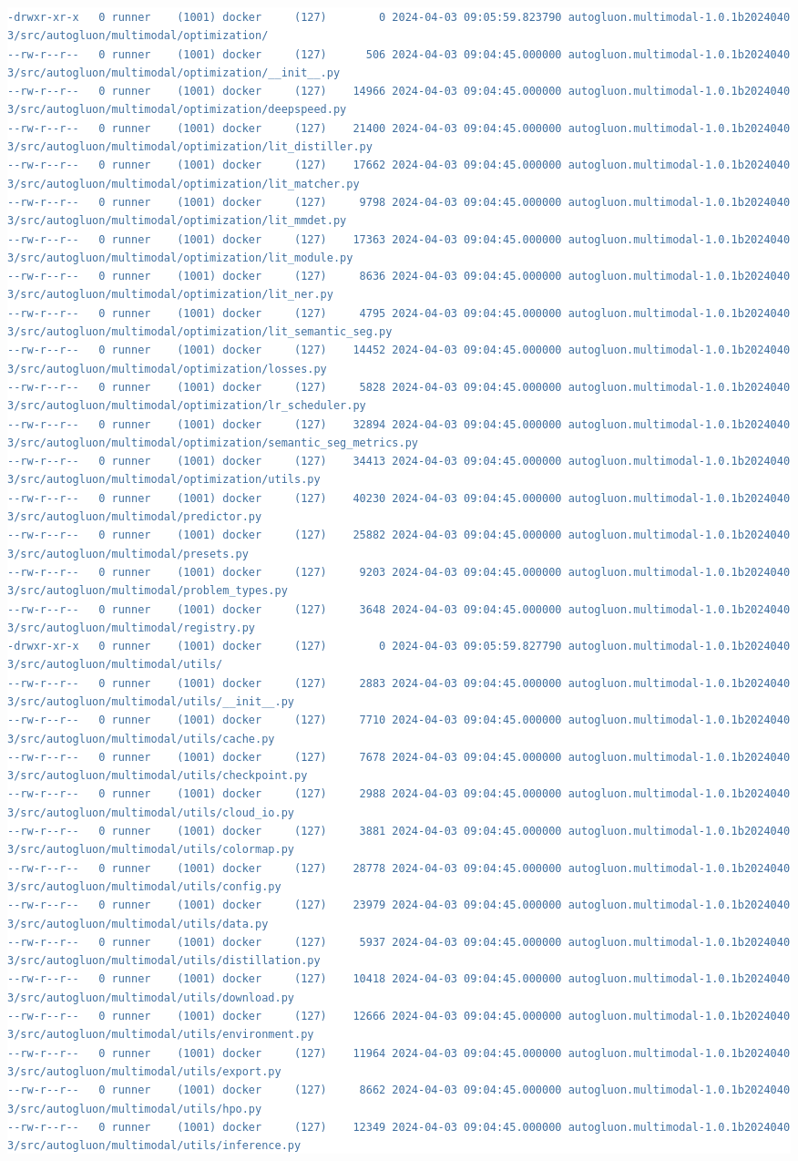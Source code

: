 ```diff
-drwxr-xr-x   0 runner    (1001) docker     (127)        0 2024-04-03 09:05:59.823790 autogluon.multimodal-1.0.1b20240403/src/autogluon/multimodal/optimization/
--rw-r--r--   0 runner    (1001) docker     (127)      506 2024-04-03 09:04:45.000000 autogluon.multimodal-1.0.1b20240403/src/autogluon/multimodal/optimization/__init__.py
--rw-r--r--   0 runner    (1001) docker     (127)    14966 2024-04-03 09:04:45.000000 autogluon.multimodal-1.0.1b20240403/src/autogluon/multimodal/optimization/deepspeed.py
--rw-r--r--   0 runner    (1001) docker     (127)    21400 2024-04-03 09:04:45.000000 autogluon.multimodal-1.0.1b20240403/src/autogluon/multimodal/optimization/lit_distiller.py
--rw-r--r--   0 runner    (1001) docker     (127)    17662 2024-04-03 09:04:45.000000 autogluon.multimodal-1.0.1b20240403/src/autogluon/multimodal/optimization/lit_matcher.py
--rw-r--r--   0 runner    (1001) docker     (127)     9798 2024-04-03 09:04:45.000000 autogluon.multimodal-1.0.1b20240403/src/autogluon/multimodal/optimization/lit_mmdet.py
--rw-r--r--   0 runner    (1001) docker     (127)    17363 2024-04-03 09:04:45.000000 autogluon.multimodal-1.0.1b20240403/src/autogluon/multimodal/optimization/lit_module.py
--rw-r--r--   0 runner    (1001) docker     (127)     8636 2024-04-03 09:04:45.000000 autogluon.multimodal-1.0.1b20240403/src/autogluon/multimodal/optimization/lit_ner.py
--rw-r--r--   0 runner    (1001) docker     (127)     4795 2024-04-03 09:04:45.000000 autogluon.multimodal-1.0.1b20240403/src/autogluon/multimodal/optimization/lit_semantic_seg.py
--rw-r--r--   0 runner    (1001) docker     (127)    14452 2024-04-03 09:04:45.000000 autogluon.multimodal-1.0.1b20240403/src/autogluon/multimodal/optimization/losses.py
--rw-r--r--   0 runner    (1001) docker     (127)     5828 2024-04-03 09:04:45.000000 autogluon.multimodal-1.0.1b20240403/src/autogluon/multimodal/optimization/lr_scheduler.py
--rw-r--r--   0 runner    (1001) docker     (127)    32894 2024-04-03 09:04:45.000000 autogluon.multimodal-1.0.1b20240403/src/autogluon/multimodal/optimization/semantic_seg_metrics.py
--rw-r--r--   0 runner    (1001) docker     (127)    34413 2024-04-03 09:04:45.000000 autogluon.multimodal-1.0.1b20240403/src/autogluon/multimodal/optimization/utils.py
--rw-r--r--   0 runner    (1001) docker     (127)    40230 2024-04-03 09:04:45.000000 autogluon.multimodal-1.0.1b20240403/src/autogluon/multimodal/predictor.py
--rw-r--r--   0 runner    (1001) docker     (127)    25882 2024-04-03 09:04:45.000000 autogluon.multimodal-1.0.1b20240403/src/autogluon/multimodal/presets.py
--rw-r--r--   0 runner    (1001) docker     (127)     9203 2024-04-03 09:04:45.000000 autogluon.multimodal-1.0.1b20240403/src/autogluon/multimodal/problem_types.py
--rw-r--r--   0 runner    (1001) docker     (127)     3648 2024-04-03 09:04:45.000000 autogluon.multimodal-1.0.1b20240403/src/autogluon/multimodal/registry.py
-drwxr-xr-x   0 runner    (1001) docker     (127)        0 2024-04-03 09:05:59.827790 autogluon.multimodal-1.0.1b20240403/src/autogluon/multimodal/utils/
--rw-r--r--   0 runner    (1001) docker     (127)     2883 2024-04-03 09:04:45.000000 autogluon.multimodal-1.0.1b20240403/src/autogluon/multimodal/utils/__init__.py
--rw-r--r--   0 runner    (1001) docker     (127)     7710 2024-04-03 09:04:45.000000 autogluon.multimodal-1.0.1b20240403/src/autogluon/multimodal/utils/cache.py
--rw-r--r--   0 runner    (1001) docker     (127)     7678 2024-04-03 09:04:45.000000 autogluon.multimodal-1.0.1b20240403/src/autogluon/multimodal/utils/checkpoint.py
--rw-r--r--   0 runner    (1001) docker     (127)     2988 2024-04-03 09:04:45.000000 autogluon.multimodal-1.0.1b20240403/src/autogluon/multimodal/utils/cloud_io.py
--rw-r--r--   0 runner    (1001) docker     (127)     3881 2024-04-03 09:04:45.000000 autogluon.multimodal-1.0.1b20240403/src/autogluon/multimodal/utils/colormap.py
--rw-r--r--   0 runner    (1001) docker     (127)    28778 2024-04-03 09:04:45.000000 autogluon.multimodal-1.0.1b20240403/src/autogluon/multimodal/utils/config.py
--rw-r--r--   0 runner    (1001) docker     (127)    23979 2024-04-03 09:04:45.000000 autogluon.multimodal-1.0.1b20240403/src/autogluon/multimodal/utils/data.py
--rw-r--r--   0 runner    (1001) docker     (127)     5937 2024-04-03 09:04:45.000000 autogluon.multimodal-1.0.1b20240403/src/autogluon/multimodal/utils/distillation.py
--rw-r--r--   0 runner    (1001) docker     (127)    10418 2024-04-03 09:04:45.000000 autogluon.multimodal-1.0.1b20240403/src/autogluon/multimodal/utils/download.py
--rw-r--r--   0 runner    (1001) docker     (127)    12666 2024-04-03 09:04:45.000000 autogluon.multimodal-1.0.1b20240403/src/autogluon/multimodal/utils/environment.py
--rw-r--r--   0 runner    (1001) docker     (127)    11964 2024-04-03 09:04:45.000000 autogluon.multimodal-1.0.1b20240403/src/autogluon/multimodal/utils/export.py
--rw-r--r--   0 runner    (1001) docker     (127)     8662 2024-04-03 09:04:45.000000 autogluon.multimodal-1.0.1b20240403/src/autogluon/multimodal/utils/hpo.py
--rw-r--r--   0 runner    (1001) docker     (127)    12349 2024-04-03 09:04:45.000000 autogluon.multimodal-1.0.1b20240403/src/autogluon/multimodal/utils/inference.py
```